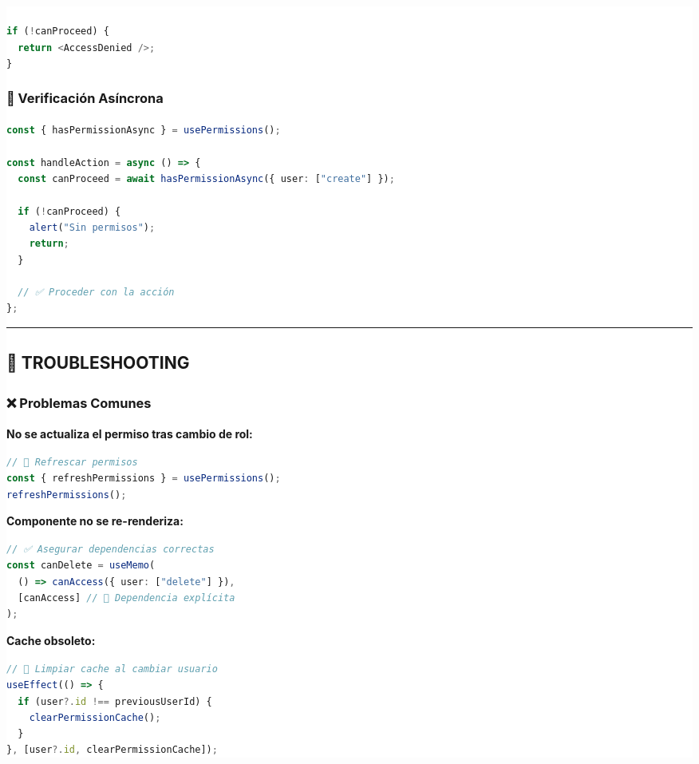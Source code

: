 ```typescript

if (!canProceed) {
  return <AccessDenied />;
}
```

### **🔄 Verificación Asíncrona**

```typescript
const { hasPermissionAsync } = usePermissions();

const handleAction = async () => {
  const canProceed = await hasPermissionAsync({ user: ["create"] });

  if (!canProceed) {
    alert("Sin permisos");
    return;
  }

  // ✅ Proceder con la acción
};
```

---

## 🚨 **TROUBLESHOOTING**

### **❌ Problemas Comunes**

**No se actualiza el permiso tras cambio de rol:**

```typescript
// 🔄 Refrescar permisos
const { refreshPermissions } = usePermissions();
refreshPermissions();
```

**Componente no se re-renderiza:**

```typescript
// ✅ Asegurar dependencias correctas
const canDelete = useMemo(
  () => canAccess({ user: ["delete"] }),
  [canAccess] // 🎯 Dependencia explícita
);
```

**Cache obsoleto:**

```typescript
// 🧹 Limpiar cache al cambiar usuario
useEffect(() => {
  if (user?.id !== previousUserId) {
    clearPermissionCache();
  }
}, [user?.id, clearPermissionCache]);
```

